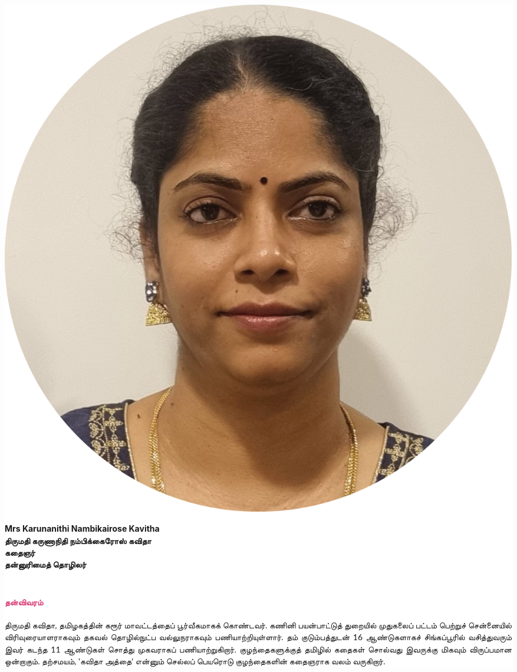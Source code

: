 <div class="tlimg"> <div class="column"> <img src="/images/TL/mrs_kavitha.png" style="width:100%"> </div>

 <p> <strong>Mrs Karunanithi Nambikairose Kavitha</strong><br>
 <strong>திருமதி கருணாநிதி நம்பிக்கைரோஸ் கவிதா<br>கதைஞர் <br>தன்னுரிமைத் தொழிலர்</strong><br></p>
	

<h4 id="C1" style="padding-top:24px;color:#d84178;font-family:Lato,sans-serif;">தன்விவரம்</h4>  
<p style="margin:0px;font-family: Lato,sans-serif;text-align: justify">
திருமதி கவிதா, தமிழகத்தின் கரூர் மாவட்டத்தைப் பூர்வீகமாகக் கொண்டவர். கணினி பயன்பாட்டுத் துறையில் முதுகலைப் பட்டம் பெற்றுச் சென்னையில் விரிவுரையாளராகவும் தகவல் தொழில்நுட்ப வல்லுநராகவும் பணியாற்றியுள்ளார். தம் குடும்பத்துடன் 16 ஆண்டுகளாகச் சிங்கப்பூரில் வசித்துவரும் இவர் கடந்த 11 ஆண்டுகள் சொத்து முகவராகப் பணியாற்றுகிறார். குழந்தைகளுக்குத் தமிழில் கதைகள் சொல்வது  இவருக்கு மிகவும் விருப்பமான ஒன்றாகும். தற்சமயம், 'கவிதா அத்தை' என்னும் செல்லப் பெயரொடு குழந்தைகளின் கதைஞராக வலம் வருகிறார்.  
</p>
	